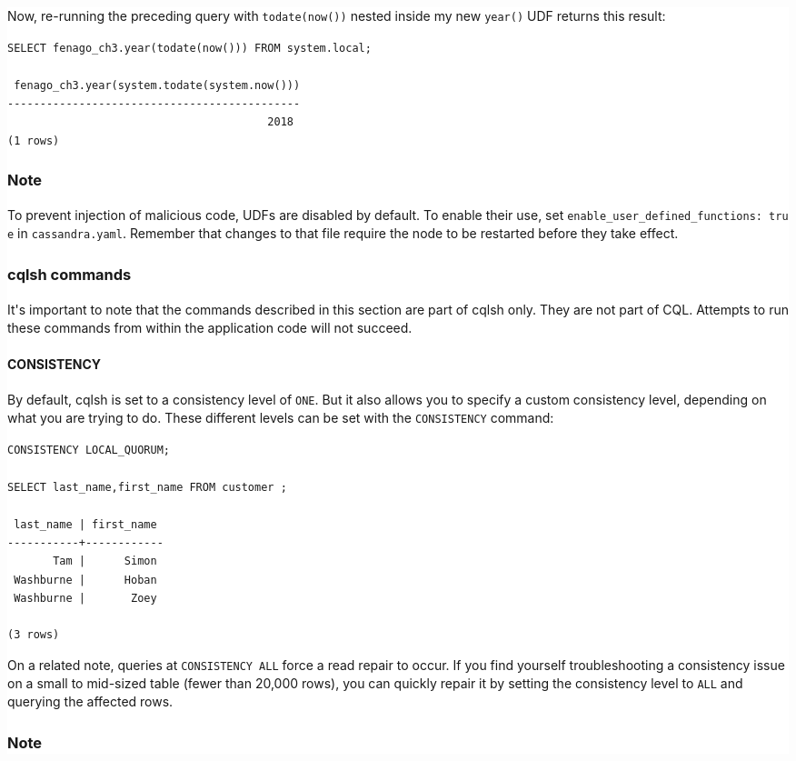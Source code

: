 Now, re-running the preceding query with `todate(now())`
nested inside my new `year()` UDF returns this result:

```
SELECT fenago_ch3.year(todate(now())) FROM system.local;

 fenago_ch3.year(system.todate(system.now()))
---------------------------------------------
                                        2018
(1 rows)
```

### Note

To prevent injection of malicious code, UDFs are disabled by default. To
enable their use, set `enable_user_defined_functions: true` in
`cassandra.yaml`. Remember that changes to that file require
the node to be restarted before they take effect.

### cqlsh commands

It's important to note that the commands described in this section are
part of cqlsh only. They are not part of CQL. Attempts to run these
commands from within the application code will not succeed.

#### CONSISTENCY

By default, cqlsh is set to a consistency level of `ONE`. But
it also allows you to specify a custom consistency level, depending on
what you are trying to do. These different levels can be set with the
`CONSISTENCY` command:

```
CONSISTENCY LOCAL_QUORUM;

SELECT last_name,first_name FROM customer ;

 last_name | first_name
-----------+------------
       Tam |      Simon
 Washburne |      Hoban
 Washburne |       Zoey

(3 rows)
```

On a related note, queries at `CONSISTENCY ALL` force a read
repair to occur. If you find yourself troubleshooting a consistency
issue on a small to mid-sized table (fewer than 20,000 rows), you can
quickly repair it by setting the consistency level to `ALL`
and querying the affected rows.

### Note
